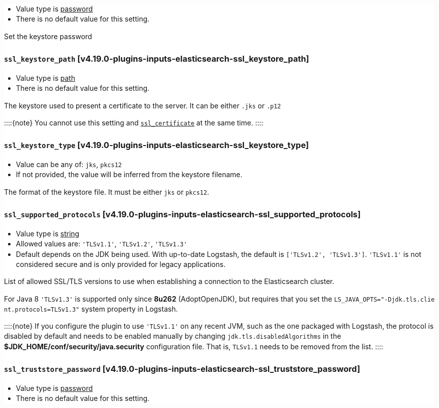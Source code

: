 * Value type is [password](logstash://reference/configuration-file-structure.md#password)
* There is no default value for this setting.

Set the keystore password


### `ssl_keystore_path` [v4.19.0-plugins-inputs-elasticsearch-ssl_keystore_path]

* Value type is [path](logstash://reference/configuration-file-structure.md#path)
* There is no default value for this setting.

The keystore used to present a certificate to the server. It can be either `.jks` or `.p12`

::::{note}
You cannot use this setting and [`ssl_certificate`](v4-19-0-plugins-inputs-elasticsearch.md#v4.19.0-plugins-inputs-elasticsearch-ssl_certificate) at the same time.
::::



### `ssl_keystore_type` [v4.19.0-plugins-inputs-elasticsearch-ssl_keystore_type]

* Value can be any of: `jks`, `pkcs12`
* If not provided, the value will be inferred from the keystore filename.

The format of the keystore file. It must be either `jks` or `pkcs12`.


### `ssl_supported_protocols` [v4.19.0-plugins-inputs-elasticsearch-ssl_supported_protocols]

* Value type is [string](logstash://reference/configuration-file-structure.md#string)
* Allowed values are: `'TLSv1.1'`, `'TLSv1.2'`, `'TLSv1.3'`
* Default depends on the JDK being used. With up-to-date Logstash, the default is `['TLSv1.2', 'TLSv1.3']`. `'TLSv1.1'` is not considered secure and is only provided for legacy applications.

List of allowed SSL/TLS versions to use when establishing a connection to the Elasticsearch cluster.

For Java 8 `'TLSv1.3'` is supported only since **8u262** (AdoptOpenJDK), but requires that you set the `LS_JAVA_OPTS="-Djdk.tls.client.protocols=TLSv1.3"` system property in Logstash.

::::{note}
If you configure the plugin to use `'TLSv1.1'` on any recent JVM, such as the one packaged with Logstash, the protocol is disabled by default and needs to be enabled manually by changing `jdk.tls.disabledAlgorithms` in the **$JDK_HOME/conf/security/java.security** configuration file. That is, `TLSv1.1` needs to be removed from the list.
::::



### `ssl_truststore_password` [v4.19.0-plugins-inputs-elasticsearch-ssl_truststore_password]

* Value type is [password](logstash://reference/configuration-file-structure.md#password)
* There is no default value for this setting.
